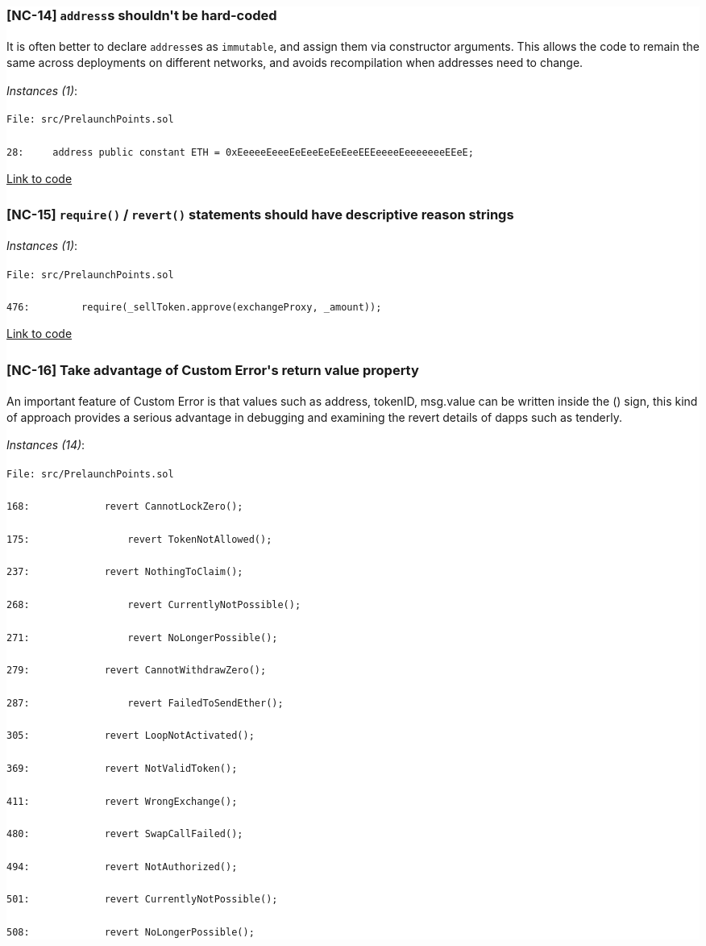 ### <a name="NC-14"></a>[NC-14] `address`s shouldn't be hard-coded
It is often better to declare `address`es as `immutable`, and assign them via constructor arguments. This allows the code to remain the same across deployments on different networks, and avoids recompilation when addresses need to change.

*Instances (1)*:
```solidity
File: src/PrelaunchPoints.sol

28:     address public constant ETH = 0xEeeeeEeeeEeEeeEeEeEeeEEEeeeeEeeeeeeeEEeE;

```
[Link to code](https://github.com/code-423n4/2024-05-loop/blob/main/src/PrelaunchPoints.sol)

### <a name="NC-15"></a>[NC-15] `require()` / `revert()` statements should have descriptive reason strings

*Instances (1)*:
```solidity
File: src/PrelaunchPoints.sol

476:         require(_sellToken.approve(exchangeProxy, _amount));

```
[Link to code](https://github.com/code-423n4/2024-05-loop/blob/main/src/PrelaunchPoints.sol)

### <a name="NC-16"></a>[NC-16] Take advantage of Custom Error's return value property
An important feature of Custom Error is that values such as address, tokenID, msg.value can be written inside the () sign, this kind of approach provides a serious advantage in debugging and examining the revert details of dapps such as tenderly.

*Instances (14)*:
```solidity
File: src/PrelaunchPoints.sol

168:             revert CannotLockZero();

175:                 revert TokenNotAllowed();

237:             revert NothingToClaim();

268:                 revert CurrentlyNotPossible();

271:                 revert NoLongerPossible();

279:             revert CannotWithdrawZero();

287:                 revert FailedToSendEther();

305:             revert LoopNotActivated();

369:             revert NotValidToken();

411:             revert WrongExchange();

480:             revert SwapCallFailed();

494:             revert NotAuthorized();

501:             revert CurrentlyNotPossible();

508:             revert NoLongerPossible();

```